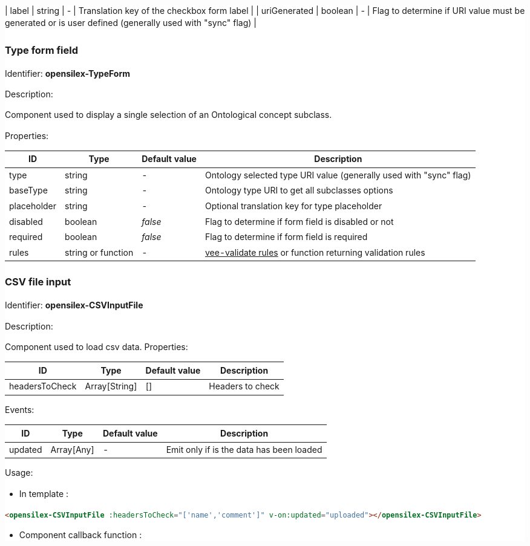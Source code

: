 | label        | string  | *-*           | Translation key of the checkbox form label                                                                                                     |
| uriGenerated | boolean | *-*           | Flag to determine if URI value must be generated or is user defined (generally used with "sync" flag)                                          |

### Type form field

Identifier: **opensilex-TypeForm**

Description:

Component used to display a single selection of an Ontological concept subclass.

Properties:

| ID          | Type               | Default value | Description                                                                                                                 |
|-------------|--------------------|---------------|-----------------------------------------------------------------------------------------------------------------------------|
| type        | string             | *-*           | Ontology selected type URI value (generally used with "sync" flag)                                                          |
| baseType    | string             | *-*           | Ontology type URI to get all subclasses options                                                                             |
| placeholder | string             | *-*           | Optional translation key for type placeholder                                                                               |
| disabled    | boolean            | *false*       | Flag to determine if form field is disabled or not                                                                          |
| required    | boolean            | *false*       | Flag to determine if form field is required                                                                                 |
| rules       | string or function | *-*           | [vee-validate rules](https://logaretm.github.io/vee-validate/guide/rules.html#rules) or function returning validation rules |

### CSV file input

Identifier: **opensilex-CSVInputFile**

Description: 

Component used to load csv data.
Properties:

| ID             | Type          | Default value | Description      |
|----------------|---------------|---------------|------------------|
| headersToCheck | Array[String] | []            | Headers to check |

Events:

| ID      | Type       | Default value | Description                              |
|---------|------------|---------------|------------------------------------------|
| updated | Array[Any] | *-*           | Emit only if is the data has been loaded |

Usage:

* In template :
  
```html
<opensilex-CSVInputFile :headersToCheck="['name','comment']" v-on:updated="uploaded"></opensilex-CSVInputFile>
```

* Component callback function :
  